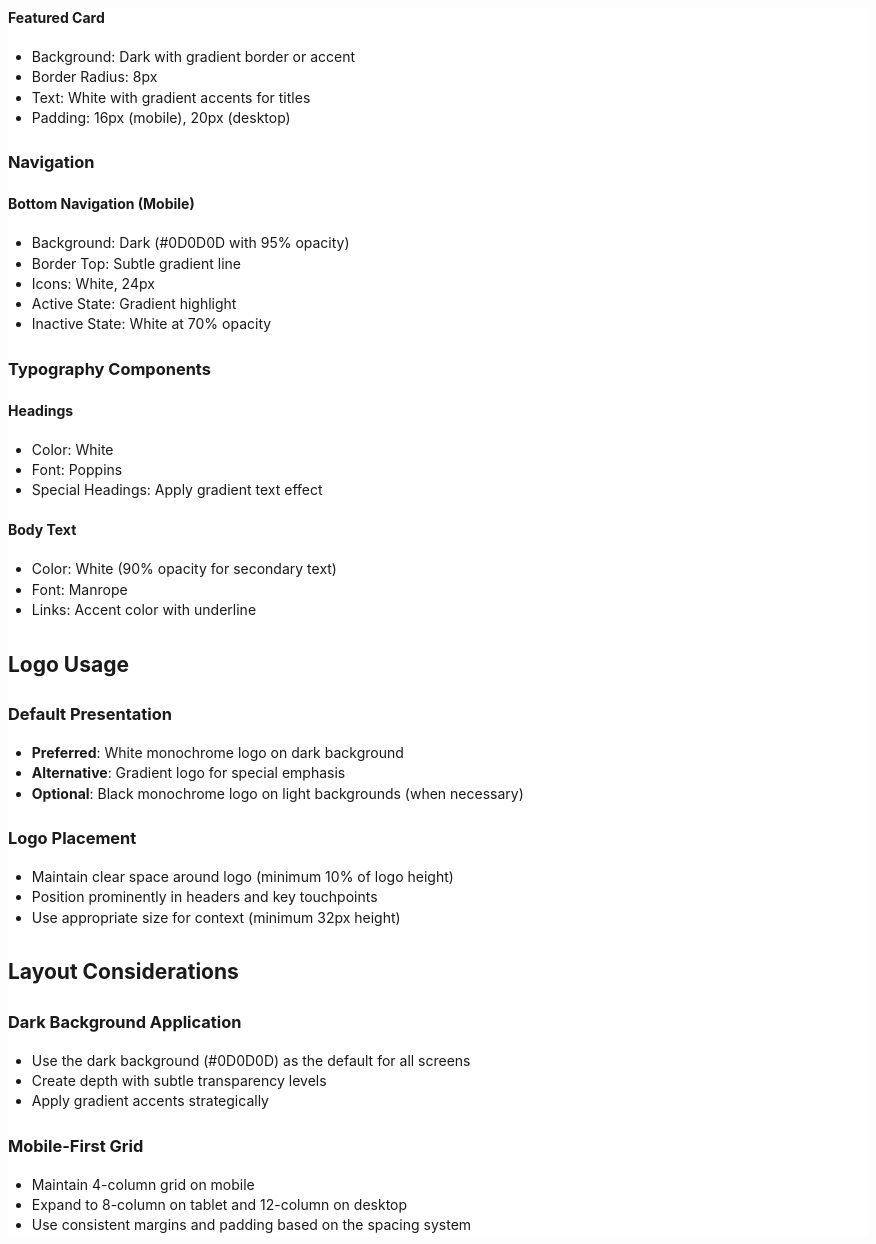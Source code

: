 #### Featured Card
- Background: Dark with gradient border or accent
- Border Radius: 8px
- Text: White with gradient accents for titles
- Padding: 16px (mobile), 20px (desktop)

### Navigation

#### Bottom Navigation (Mobile)
- Background: Dark (#0D0D0D with 95% opacity)
- Border Top: Subtle gradient line
- Icons: White, 24px
- Active State: Gradient highlight
- Inactive State: White at 70% opacity

### Typography Components

#### Headings
- Color: White
- Font: Poppins
- Special Headings: Apply gradient text effect

#### Body Text
- Color: White (90% opacity for secondary text)
- Font: Manrope
- Links: Accent color with underline

## Logo Usage

### Default Presentation
- **Preferred**: White monochrome logo on dark background
- **Alternative**: Gradient logo for special emphasis
- **Optional**: Black monochrome logo on light backgrounds (when necessary)

### Logo Placement
- Maintain clear space around logo (minimum 10% of logo height)
- Position prominently in headers and key touchpoints
- Use appropriate size for context (minimum 32px height)

## Layout Considerations

### Dark Background Application
- Use the dark background (#0D0D0D) as the default for all screens
- Create depth with subtle transparency levels
- Apply gradient accents strategically

### Mobile-First Grid
- Maintain 4-column grid on mobile
- Expand to 8-column on tablet and 12-column on desktop
- Use consistent margins and padding based on the spacing system
